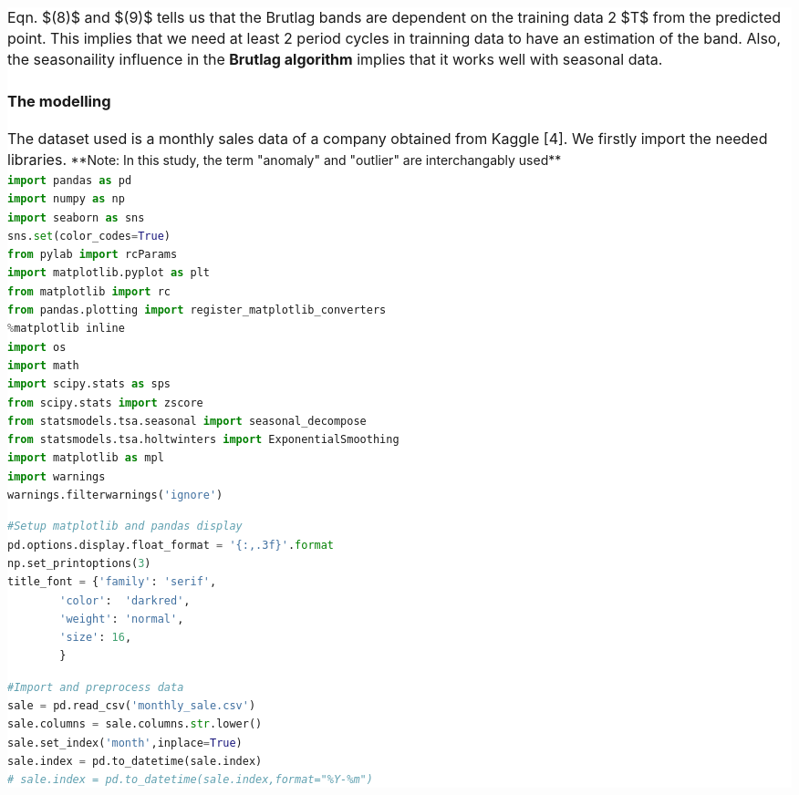 <font size="3" >
Eqn. $(8)$ and $(9)$ tells us that 
the Brutlag bands are dependent on the training data 2 $T$ from the predicted point. This implies that we need at least 2 period cycles in trainning data to have an estimation of the band. Also, the seasonaility influence in the <b>Brutlag algorithm</b> implies that it works well with seasonal data.
</font>

<h3>The modelling</h3>

<font size="3" >
The dataset used is a monthly sales data of a company obtained from Kaggle [4]. We firstly import the needed libraries.
</font

<font size="2" >
**Note: In this study, the term "anomaly" and "outlier" are interchangably used**
</font


```python
import pandas as pd
import numpy as np
import seaborn as sns
sns.set(color_codes=True)
from pylab import rcParams
import matplotlib.pyplot as plt
from matplotlib import rc
from pandas.plotting import register_matplotlib_converters
%matplotlib inline
import os
import math
import scipy.stats as sps
from scipy.stats import zscore
from statsmodels.tsa.seasonal import seasonal_decompose
from statsmodels.tsa.holtwinters import ExponentialSmoothing
import matplotlib as mpl
import warnings
warnings.filterwarnings('ignore')
```


```python
#Setup matplotlib and pandas display
pd.options.display.float_format = '{:,.3f}'.format
np.set_printoptions(3)
title_font = {'family': 'serif',
        'color':  'darkred',
        'weight': 'normal',
        'size': 16,
        }
```


```python
#Import and preprocess data
sale = pd.read_csv('monthly_sale.csv')
sale.columns = sale.columns.str.lower()
sale.set_index('month',inplace=True)
sale.index = pd.to_datetime(sale.index)
# sale.index = pd.to_datetime(sale.index,format="%Y-%m")
```
